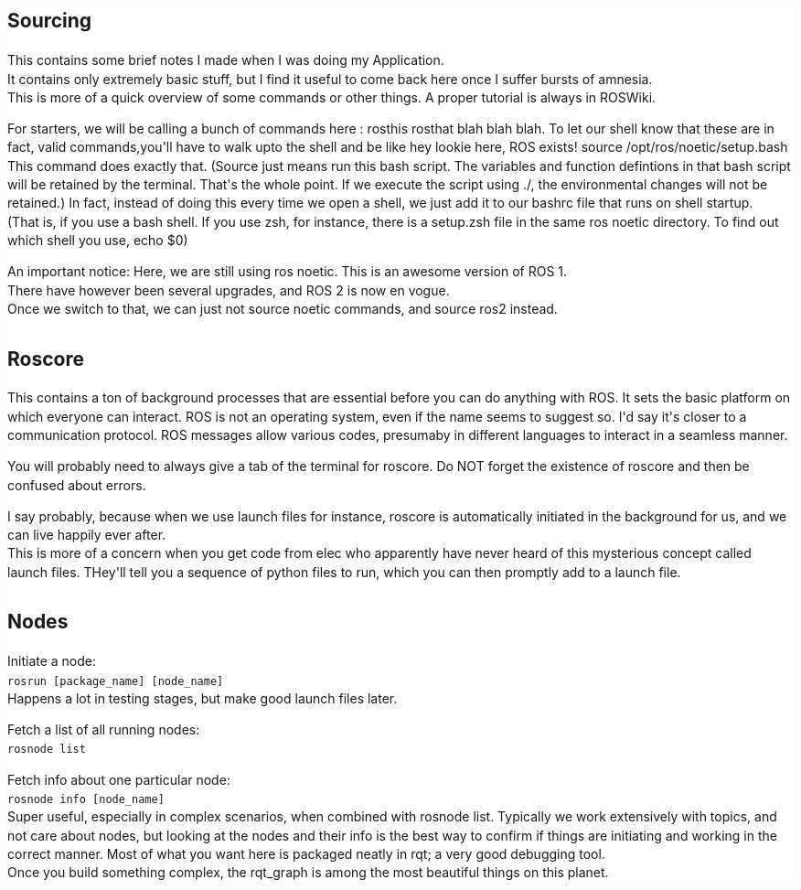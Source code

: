 ## Sourcing

This contains some brief notes I made when I was doing my Application.  
It contains only extremely basic stuff, but I find it useful to come back here once I suffer bursts of amnesia.  
This is more of a quick overview of some commands or other things. A proper tutorial is always in ROSWiki.  

For starters, we will be calling a bunch of commands here : rosthis rosthat blah blah blah.
To let our shell know that these are in fact, valid commands,you'll have to walk upto the shell and be like hey lookie here, ROS exists!
source /opt/ros/noetic/setup.bash
This command does exactly that. (Source just means run this bash script. The variables and function defintions in that bash script will be retained by the terminal. That's the whole point. If we execute the script using ./, the environmental changes will not be retained.) In fact, instead of doing this every time we open a shell, we just add it to our bashrc file that runs on shell startup.  
(That is, if you use a bash shell. If you use zsh, for instance, there is a setup.zsh file in the same ros noetic directory. To find out which shell you use, echo $0)  

An important notice: Here, we are still using ros noetic. This is an awesome version of ROS 1.  
There have however been several upgrades, and ROS 2 is now en vogue.  
Once we switch to that, we can just not source noetic commands, and source ros2 instead.  

## Roscore 

This contains a ton of background processes that are essential before you can do anything with ROS. It sets the basic platform on which everyone can interact. ROS is not an operating system, even if the name seems to suggest so. I'd say it's closer to a communication protocol. ROS messages allow various codes, presumaby in different languages to interact in a seamless manner.  

You will probably need to always give a tab of the terminal for roscore. Do NOT forget the existence of roscore and then be confused about errors.  

I say probably, because when we use launch files for instance, roscore is automatically initiated in the background for us, and we can live happily ever after.  
This is more of a concern when you get code from elec who apparently have never heard of this mysterious concept called launch files. THey'll tell you a sequence of python files to run, which you can then promptly add to a launch file.  

## Nodes

Initiate a node:  
`rosrun [package_name] [node_name]`  
Happens a lot in testing stages, but make good launch files later.  

Fetch a list of all running nodes:  
`rosnode list`  

Fetch info about one particular node:  
`rosnode info [node_name]`  
Super useful, especially in complex scenarios, when combined with rosnode list. Typically we work extensively with topics, and not care about nodes, but looking at the nodes and their info is the best way to confirm if things are initiating and working in the correct manner. Most of what you want here is packaged neatly in rqt; a very good debugging tool.  
Once you build something complex, the rqt_graph is among the most beautiful things on this planet.  
